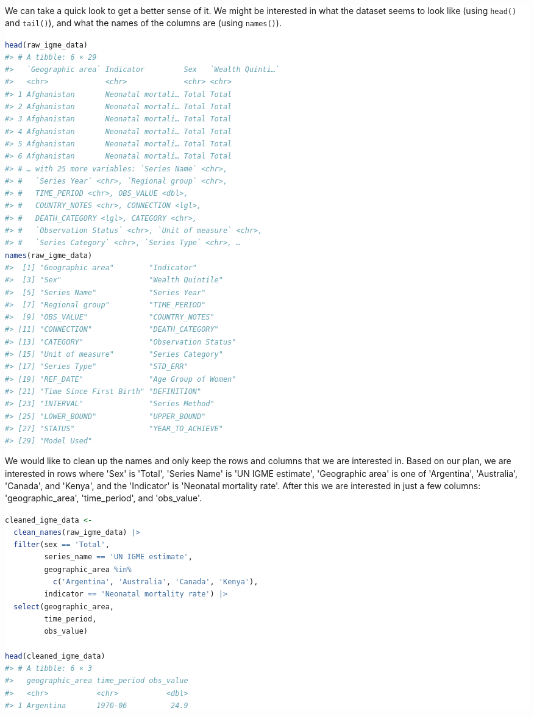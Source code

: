 

We can take a quick look to get a better sense of it. We might be interested in what the dataset seems to look like (using `head()` and `tail()`), and what the names of the columns are (using `names()`).


```r
head(raw_igme_data)
#> # A tibble: 6 × 29
#>   `Geographic area` Indicator         Sex   `Wealth Quinti…`
#>   <chr>             <chr>             <chr> <chr>           
#> 1 Afghanistan       Neonatal mortali… Total Total           
#> 2 Afghanistan       Neonatal mortali… Total Total           
#> 3 Afghanistan       Neonatal mortali… Total Total           
#> 4 Afghanistan       Neonatal mortali… Total Total           
#> 5 Afghanistan       Neonatal mortali… Total Total           
#> 6 Afghanistan       Neonatal mortali… Total Total           
#> # … with 25 more variables: `Series Name` <chr>,
#> #   `Series Year` <chr>, `Regional group` <chr>,
#> #   TIME_PERIOD <chr>, OBS_VALUE <dbl>,
#> #   COUNTRY_NOTES <chr>, CONNECTION <lgl>,
#> #   DEATH_CATEGORY <lgl>, CATEGORY <chr>,
#> #   `Observation Status` <chr>, `Unit of measure` <chr>,
#> #   `Series Category` <chr>, `Series Type` <chr>, …
names(raw_igme_data)
#>  [1] "Geographic area"        "Indicator"             
#>  [3] "Sex"                    "Wealth Quintile"       
#>  [5] "Series Name"            "Series Year"           
#>  [7] "Regional group"         "TIME_PERIOD"           
#>  [9] "OBS_VALUE"              "COUNTRY_NOTES"         
#> [11] "CONNECTION"             "DEATH_CATEGORY"        
#> [13] "CATEGORY"               "Observation Status"    
#> [15] "Unit of measure"        "Series Category"       
#> [17] "Series Type"            "STD_ERR"               
#> [19] "REF_DATE"               "Age Group of Women"    
#> [21] "Time Since First Birth" "DEFINITION"            
#> [23] "INTERVAL"               "Series Method"         
#> [25] "LOWER_BOUND"            "UPPER_BOUND"           
#> [27] "STATUS"                 "YEAR_TO_ACHIEVE"       
#> [29] "Model Used"
```

We would like to clean up the names and only keep the rows and columns that we are interested in. Based on our plan, we are interested in rows where 'Sex' is 'Total', 'Series Name' is 'UN IGME estimate', 'Geographic area' is one of 'Argentina', 'Australia', 'Canada', and 'Kenya', and the 'Indicator' is 'Neonatal mortality rate'. After this we are interested in just a few columns: 'geographic_area', 'time_period', and 'obs_value'.


```r
cleaned_igme_data <- 
  clean_names(raw_igme_data) |> 
  filter(sex == 'Total',
         series_name == 'UN IGME estimate',
         geographic_area %in% 
           c('Argentina', 'Australia', 'Canada', 'Kenya'),
         indicator == 'Neonatal mortality rate') |> 
  select(geographic_area,
         time_period,
         obs_value)

head(cleaned_igme_data)
#> # A tibble: 6 × 3
#>   geographic_area time_period obs_value
#>   <chr>           <chr>           <dbl>
#> 1 Argentina       1970-06          24.9
```